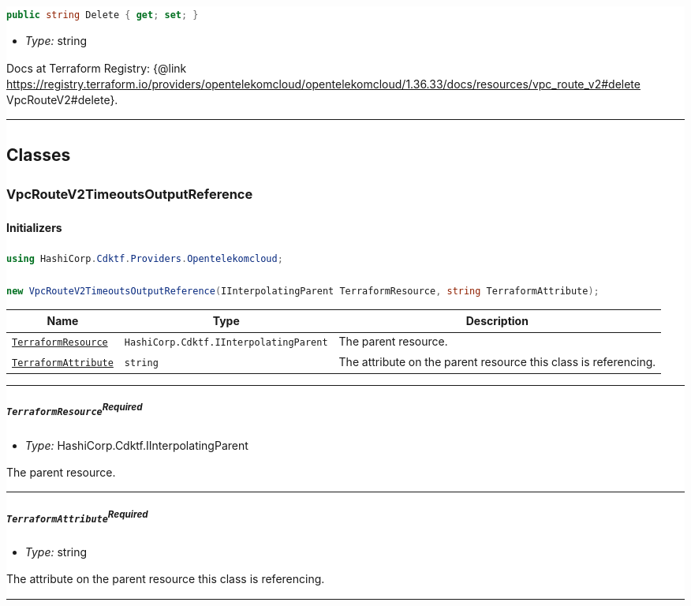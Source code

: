 ```csharp
public string Delete { get; set; }
```

- *Type:* string

Docs at Terraform Registry: {@link https://registry.terraform.io/providers/opentelekomcloud/opentelekomcloud/1.36.33/docs/resources/vpc_route_v2#delete VpcRouteV2#delete}.

---

## Classes <a name="Classes" id="Classes"></a>

### VpcRouteV2TimeoutsOutputReference <a name="VpcRouteV2TimeoutsOutputReference" id="@cdktf/provider-opentelekomcloud.vpcRouteV2.VpcRouteV2TimeoutsOutputReference"></a>

#### Initializers <a name="Initializers" id="@cdktf/provider-opentelekomcloud.vpcRouteV2.VpcRouteV2TimeoutsOutputReference.Initializer"></a>

```csharp
using HashiCorp.Cdktf.Providers.Opentelekomcloud;

new VpcRouteV2TimeoutsOutputReference(IInterpolatingParent TerraformResource, string TerraformAttribute);
```

| **Name** | **Type** | **Description** |
| --- | --- | --- |
| <code><a href="#@cdktf/provider-opentelekomcloud.vpcRouteV2.VpcRouteV2TimeoutsOutputReference.Initializer.parameter.terraformResource">TerraformResource</a></code> | <code>HashiCorp.Cdktf.IInterpolatingParent</code> | The parent resource. |
| <code><a href="#@cdktf/provider-opentelekomcloud.vpcRouteV2.VpcRouteV2TimeoutsOutputReference.Initializer.parameter.terraformAttribute">TerraformAttribute</a></code> | <code>string</code> | The attribute on the parent resource this class is referencing. |

---

##### `TerraformResource`<sup>Required</sup> <a name="TerraformResource" id="@cdktf/provider-opentelekomcloud.vpcRouteV2.VpcRouteV2TimeoutsOutputReference.Initializer.parameter.terraformResource"></a>

- *Type:* HashiCorp.Cdktf.IInterpolatingParent

The parent resource.

---

##### `TerraformAttribute`<sup>Required</sup> <a name="TerraformAttribute" id="@cdktf/provider-opentelekomcloud.vpcRouteV2.VpcRouteV2TimeoutsOutputReference.Initializer.parameter.terraformAttribute"></a>

- *Type:* string

The attribute on the parent resource this class is referencing.

---